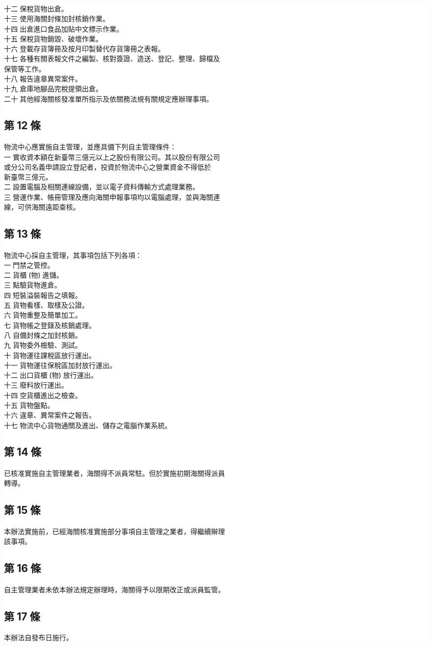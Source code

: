 十二  保稅貨物出倉。  
十三  使用海關封條加封核銷作業。  
十四  出倉進口食品加貼中文標示作業。  
十五  保稅貨物銷毀、破壞作業。  
十六  登載存貨簿冊及按月印製替代存貨簿冊之表報。  
十七  各種有關表報文件之編製、核對簽證、造送、登記、整理、歸檔及  
      保管等工作。  
十八  報告違章異常案件。  
十九  倉庫地腳品完稅提領出倉。  
二十  其他經海關核發准單所指示及依關務法規有關規定應辦理事項。

第 12 條
--------
物流中心應實施自主管理，並應具備下列自主管理條件：                
一  實收資本額在新臺幣三億元以上之股份有限公司。其以股份有限公司  
    或分公司名義申請設立登記者，投資於物流中心之營業資金不得低於  
    新臺幣三億元。                                                
二  設置電腦及相關連線設備，並以電子資料傳輸方式處理業務。        
三  營運作業、帳冊管理及應向海關申報事項均以電腦處理，並與海關連  
    線，可供海關遠距查核。

第 13 條
--------
物流中心採自主管理，其事項包括下列各項：  
一  門禁之管控。  
二  貨櫃 (物) 進儲。  
三  點驗貨物進倉。  
四  短裝溢裝報告之填報。  
五  貨物看樣、取樣及公證。  
六  貨物重整及簡單加工。  
七  貨物帳之登錄及核銷處理。  
八  自備封條之加封核銷。  
九  貨物委外檢驗、測試。  
十  貨物運往課稅區放行運出。  
十一  貨物運往保稅區加封放行運出。  
十二  出口貨櫃 (物) 放行運出。  
十三  廢料放行運出。  
十四  空貨櫃進出之檢查。  
十五  貨物盤點。  
十六  違章、異常案件之報告。  
十七  物流中心貨物通關及進出、儲存之電腦作業系統。

第 14 條
--------
已核准實施自主管理業者，海關得不派員常駐。但於實施初期海關得派員  
轉導。

第 15 條
--------
本辦法實施前，已經海關核准實施部分事項自主管理之業者，得繼續辮理  
該事項。

第 16 條
--------
自主管理業者未依本辦法規定辦理時，海關得予以限期改正或派員監管。

第 17 條
--------
本辦法自發布日施行。

